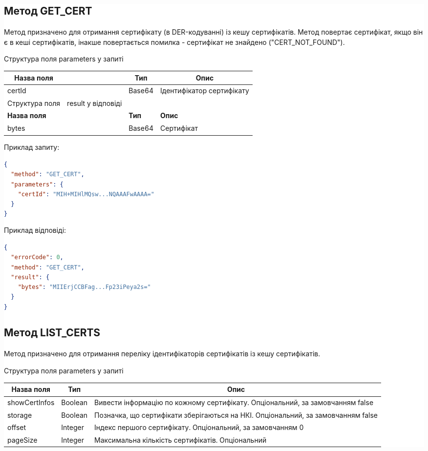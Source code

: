 ## Метод GET_CERT

Метод призначено для отримання сертифікату (в DER-кодуванні) із кешу сертифікатів. Метод повертає сертифікат, якщо він є в кеші сертифікатів, інакше повертається помилка - сертифікат не знайдено ("CERT_NOT_FOUND").

Структура поля parameters у запиті

| **Назва поля**  |                     | **Тип**  | **Опис**                   |
|-----------------|---------------------|----------|----------------------------|
| certId          |                     | Base64   | Ідентифікатор сертифікату  |
| Структура поля  | result у відповіді  |          |                            |
| **Назва поля**  |                     | **Тип**  | **Опис**                   |
| bytes           |                     | Base64   | Сертифікат                 |

Приклад запиту:

```json
{
  "method": "GET_CERT",
  "parameters": {
    "certId": "MIH+MIHlMQsw...NQAAAFwAAAA="
  }
}
```

Приклад відповіді:

```json
{
  "errorCode": 0,
  "method": "GET_CERT",
  "result": {
    "bytes": "MIIErjCCBFag...Fp23iPeya2s="
  }
}
```

## Метод LIST_CERTS

Метод призначено для отримання переліку ідентифікаторів сертифікатів із кешу сертифікатів.

Структура поля parameters у запиті

| **Назва поля**  | **Тип**  | **Опис**                                                                          |
|-----------------|----------|-----------------------------------------------------------------------------------|
| showCertInfos   | Boolean  | Вивести інформацію по кожному сертифікату. Опціональний, за замовчанням false     |
| storage         | Boolean  | Позначка, що сертифікати зберігаються на НКІ. Опціональний, за замовчанням false  |
| offset          | Integer  | Індекс першого сертифікату.  Опціональний, за замовчанням 0                       |
| pageSize        | Integer  | Максимальна кількість сертифікатів. Опціональний                                  |
